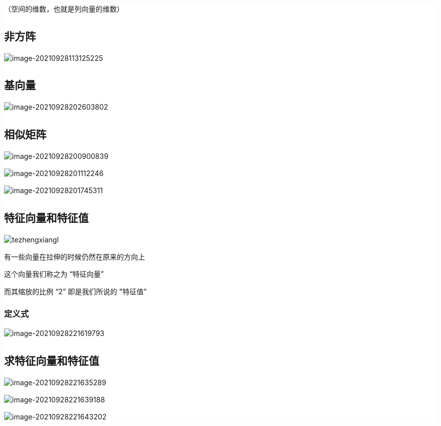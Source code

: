 （空间的维数，也就是列向量的维数）





## 非方阵

![image-20210928113125225](https://picgo-freejim.oss-cn-beijing.aliyuncs.com/to_upload/image-20210928113125225.png)



## 基向量

![image-20210928202603802](https://picgo-freejim.oss-cn-beijing.aliyuncs.com/to_upload/image-20210928202603802.png)





## 相似矩阵

![image-20210928200900839](https://picgo-freejim.oss-cn-beijing.aliyuncs.com/to_upload/image-20210928200900839.png)

![image-20210928201112246](https://picgo-freejim.oss-cn-beijing.aliyuncs.com/to_upload/image-20210928201112246.png)

![image-20210928201745311](https://picgo-freejim.oss-cn-beijing.aliyuncs.com/to_upload/image-20210928201745311.png)



## 特征向量和特征值

![tezhengxiangl](https://picgo-freejim.oss-cn-beijing.aliyuncs.com/to_upload/tezhengxiangl.gif)

有一些向量在拉伸的时候仍然在原来的方向上

这个向量我们称之为 “特征向量”

而其缩放的比例 “2” 即是我们所说的 "特征值"

### 定义式

![image-20210928221619793](https://picgo-freejim.oss-cn-beijing.aliyuncs.com/to_upload/image-20210928221619793.png)

## 求特征向量和特征值

![image-20210928221635289](https://picgo-freejim.oss-cn-beijing.aliyuncs.com/to_upload/image-20210928221635289.png)



![image-20210928221639188](https://picgo-freejim.oss-cn-beijing.aliyuncs.com/to_upload/image-20210928221639188.png)



![image-20210928221643202](https://picgo-freejim.oss-cn-beijing.aliyuncs.com/to_upload/image-20210928221643202.png)
